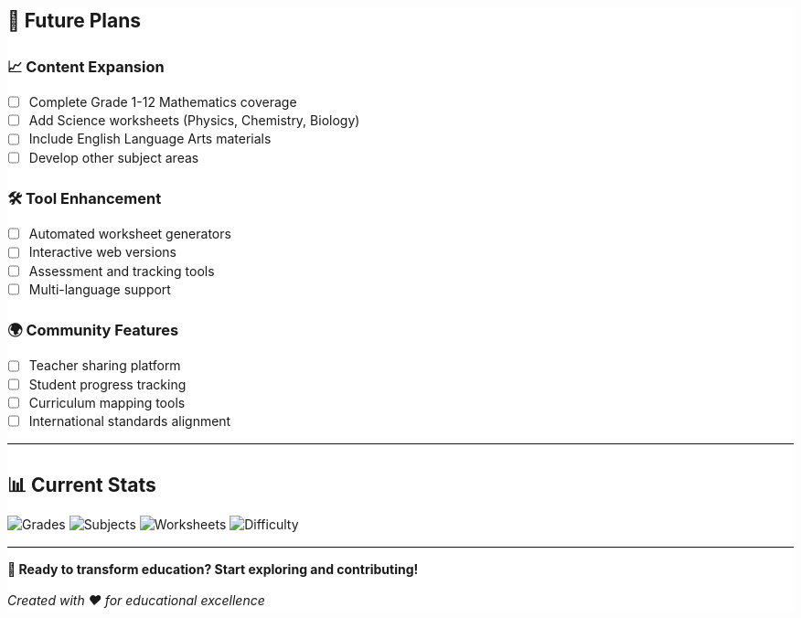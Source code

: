 
## 🌟 Future Plans

### 📈 **Content Expansion**
- [ ] Complete Grade 1-12 Mathematics coverage
- [ ] Add Science worksheets (Physics, Chemistry, Biology)
- [ ] Include English Language Arts materials
- [ ] Develop other subject areas

### 🛠️ **Tool Enhancement**
- [ ] Automated worksheet generators
- [ ] Interactive web versions
- [ ] Assessment and tracking tools
- [ ] Multi-language support

### 🌍 **Community Features**
- [ ] Teacher sharing platform
- [ ] Student progress tracking
- [ ] Curriculum mapping tools
- [ ] International standards alignment

---

## 📊 Current Stats

![Grades](https://img.shields.io/badge/Grades%20Structured-1--12-brightgreen)
![Subjects](https://img.shields.io/badge/Subjects-Mathematics%20(Active)-blue)
![Worksheets](https://img.shields.io/badge/Worksheets-3%20(Grade%207)-orange)
![Difficulty](https://img.shields.io/badge/Difficulty%20Levels-3%20(Easy%2C%20Medium%2C%20Hard)-purple)

---

**🚀 Ready to transform education? Start exploring and contributing!**

*Created with ❤️ for educational excellence*